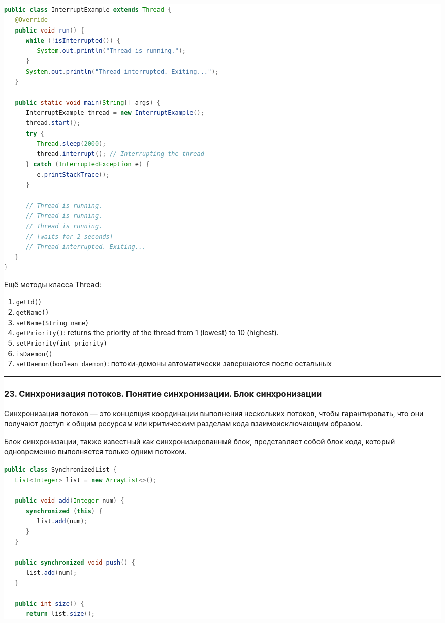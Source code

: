 ```java
public class InterruptExample extends Thread {
   @Override
   public void run() {
      while (!isInterrupted()) {
         System.out.println("Thread is running.");
      }
      System.out.println("Thread interrupted. Exiting...");
   }

   public static void main(String[] args) {
      InterruptExample thread = new InterruptExample();
      thread.start();
      try {
         Thread.sleep(2000);
         thread.interrupt(); // Interrupting the thread
      } catch (InterruptedException e) {
         e.printStackTrace();
      }

      // Thread is running.
      // Thread is running.
      // Thread is running.
      // [waits for 2 seconds]
      // Thread interrupted. Exiting...
   }
}
```

Ещё методы класса Thread:

1. `getId()`
2. `getName()`
3. `setName(String name)`
4. `getPriority()`: returns the priority of the thread from 1 (lowest) to 10 (highest).
5. `setPriority(int priority)`
6. `isDaemon()`
7. `setDaemon(boolean daemon)`: потоки-демоны автоматически завершаются после остальных

---

### 23. Синхронизация потоков. Понятие синхронизации. Блок синхронизации

Синхронизация потоков — это концепция координации выполнения нескольких потоков, чтобы гарантировать, что они получают доступ к общим ресурсам или критическим разделам кода взаимоисключающим образом.

Блок синхронизации, также известный как синхронизированный блок, представляет собой блок кода, который одновременно выполняется только одним потоком.

```java
public class SynchronizedList {
   List<Integer> list = new ArrayList<>();

   public void add(Integer num) {
      synchronized (this) {
         list.add(num);
      }
   }

   public synchronized void push() {
      list.add(num);
   }

   public int size() {
      return list.size();
```